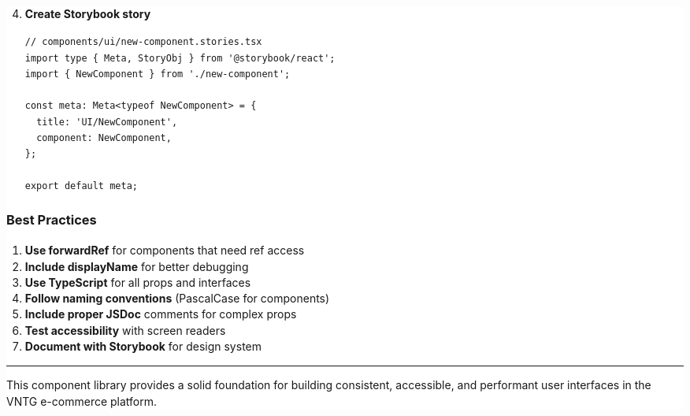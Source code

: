4. **Create Storybook story**
   ```tsx
   // components/ui/new-component.stories.tsx
   import type { Meta, StoryObj } from '@storybook/react';
   import { NewComponent } from './new-component';
   
   const meta: Meta<typeof NewComponent> = {
     title: 'UI/NewComponent',
     component: NewComponent,
   };
   
   export default meta;
   ```

### Best Practices

1. **Use forwardRef** for components that need ref access
2. **Include displayName** for better debugging
3. **Use TypeScript** for all props and interfaces
4. **Follow naming conventions** (PascalCase for components)
5. **Include proper JSDoc** comments for complex props
6. **Test accessibility** with screen readers
7. **Document with Storybook** for design system

---

This component library provides a solid foundation for building consistent, accessible, and performant user interfaces in the VNTG e-commerce platform.
